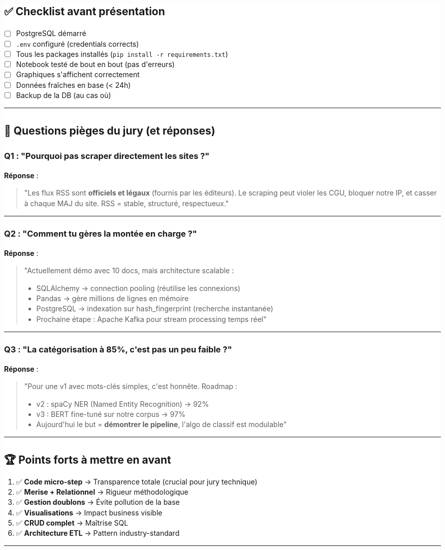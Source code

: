 
## ✅ Checklist avant présentation

- [ ] PostgreSQL démarré
- [ ] `.env` configuré (credentials corrects)
- [ ] Tous les packages installés (`pip install -r requirements.txt`)
- [ ] Notebook testé de bout en bout (pas d'erreurs)
- [ ] Graphiques s'affichent correctement
- [ ] Données fraîches en base (< 24h)
- [ ] Backup de la DB (au cas où)

---

## 🎤 Questions pièges du jury (et réponses)

### Q1 : "Pourquoi pas scraper directement les sites ?"

**Réponse** :
> "Les flux RSS sont **officiels et légaux** (fournis par les éditeurs). Le scraping peut violer les CGU, bloquer notre IP, et casser à chaque MAJ du site. RSS = stable, structuré, respectueux."

---

### Q2 : "Comment tu gères la montée en charge ?"

**Réponse** :
> "Actuellement démo avec 10 docs, mais architecture scalable :
> - SQLAlchemy → connection pooling (réutilise les connexions)
> - Pandas → gère millions de lignes en mémoire
> - PostgreSQL → indexation sur hash_fingerprint (recherche instantanée)
> - Prochaine étape : Apache Kafka pour stream processing temps réel"

---

### Q3 : "La catégorisation à 85%, c'est pas un peu faible ?"

**Réponse** :
> "Pour une v1 avec mots-clés simples, c'est honnête. Roadmap :
> - v2 : spaCy NER (Named Entity Recognition) → 92%
> - v3 : BERT fine-tuné sur notre corpus → 97%
> - Aujourd'hui le but = **démontrer le pipeline**, l'algo de classif est modulable"

---

## 🏆 Points forts à mettre en avant

1. ✅ **Code micro-step** → Transparence totale (crucial pour jury technique)
2. ✅ **Merise + Relationnel** → Rigueur méthodologique
3. ✅ **Gestion doublons** → Évite pollution de la base
4. ✅ **Visualisations** → Impact business visible
5. ✅ **CRUD complet** → Maîtrise SQL
6. ✅ **Architecture ETL** → Pattern industry-standard

---
